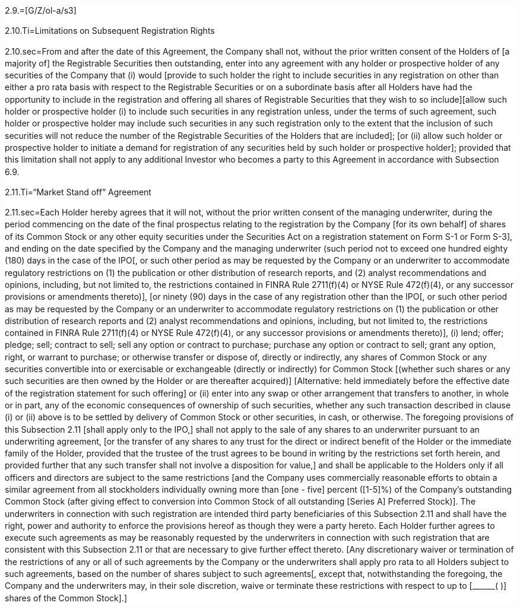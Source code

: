 2.9.=[G/Z/ol-a/s3]

2.10.Ti=Limitations on Subsequent Registration Rights

2.10.sec=From and after the date of this Agreement, the Company shall not, without the prior written consent of the Holders of [a majority of] the Registrable Securities then outstanding, enter into any agreement with any holder or prospective holder of any securities of the Company that (i) would [provide to such holder the right to include securities in any registration on other than either a pro rata basis with respect to the Registrable Securities or on a subordinate basis after all Holders have had the opportunity to include in the registration and offering all shares of Registrable Securities that they wish to so include][allow such holder or prospective holder (i) to include such securities in any registration unless, under the terms of such agreement, such holder or prospective holder may include such securities in any such registration only to the extent that the inclusion of such securities will not reduce the number of the Registrable Securities of the Holders that are included]; [or (ii) allow such holder or prospective holder to initiate a demand for registration of any securities held by such holder or prospective holder]; provided that this limitation shall not apply to any additional Investor who becomes a party to this Agreement in accordance with Subsection 6.9.

2.11.Ti=“Market Stand off” Agreement

2.11.sec=Each Holder hereby agrees that it will not, without the prior written consent of the managing underwriter, during the period commencing on the date of the final prospectus relating to the registration by the Company [for its own behalf] of shares of its Common Stock or any other equity securities under the Securities Act on a registration statement on Form S-1 or Form S-3], and ending on the date specified by the Company and the managing underwriter (such period not to exceed one hundred eighty (180) days in the case of the IPO[, or such other period as may be requested by the Company or an underwriter to accommodate regulatory restrictions on (1) the publication or other distribution of research reports, and (2) analyst recommendations and opinions, including, but not limited to, the restrictions contained in FINRA Rule 2711(f)(4) or NYSE Rule 472(f)(4), or any successor provisions or amendments thereto)], [or ninety (90) days in the case of any registration other than the IPO[, or such other period as may be requested by the Company or an underwriter to accommodate regulatory restrictions on (1) the publication or other distribution of research reports and (2) analyst recommendations and opinions, including, but not limited to, the restrictions contained in FINRA Rule 2711(f)(4) or NYSE Rule 472(f)(4), or any successor provisions or amendments thereto)], (i) lend; offer; pledge; sell; contract to sell; sell any option or contract to purchase; purchase any option or contract to sell; grant any option, right, or warrant to purchase; or otherwise transfer or dispose of, directly or indirectly, any shares of Common Stock or any securities convertible into or exercisable or exchangeable (directly or indirectly) for Common Stock [(whether such shares or any such securities are then owned by the Holder or are thereafter acquired)] [Alternative: held immediately before the effective date of the registration statement for such offering] or (ii) enter into any swap or other arrangement that transfers to another, in whole or in part, any of the economic consequences of ownership of such securities, whether any such transaction described in clause (i) or (ii) above is to be settled by delivery of Common Stock or other securities, in cash, or otherwise.  The foregoing provisions of this Subsection 2.11 [shall apply only to the IPO,] shall not apply to the sale of any shares to an underwriter pursuant to an underwriting agreement, [or the transfer of any shares to any trust for the direct or indirect benefit of the Holder or the immediate family of the Holder, provided that the trustee of the trust agrees to be bound in writing by the restrictions set forth herein, and provided further that any such transfer shall not involve a disposition for value,] and shall be applicable to the Holders only if all officers and directors are subject to the same restrictions [and the Company uses commercially reasonable efforts to obtain a similar agreement from all stockholders individually owning more than [one - five] percent ([1-5]%) of the Company’s outstanding Common Stock (after giving effect to conversion into Common Stock of all outstanding [Series A] Preferred Stock)].  The underwriters in connection with such registration are intended third party beneficiaries of this Subsection 2.11 and shall have the right, power and authority to enforce the provisions hereof as though they were a party hereto.  Each Holder further agrees to execute such agreements as may be reasonably requested by the underwriters in connection with such registration that are consistent with this Subsection 2.11 or that are necessary to give further effect thereto.  [Any discretionary waiver or termination of the restrictions of any or all of such agreements by the Company or the underwriters shall apply pro rata to all Holders subject to such agreements, based on the number of shares subject to such agreements[, except that, notwithstanding the foregoing, the Company and the underwriters may, in their sole discretion, waive or terminate these restrictions with respect to up to [______(  )] shares of the Common Stock].]
